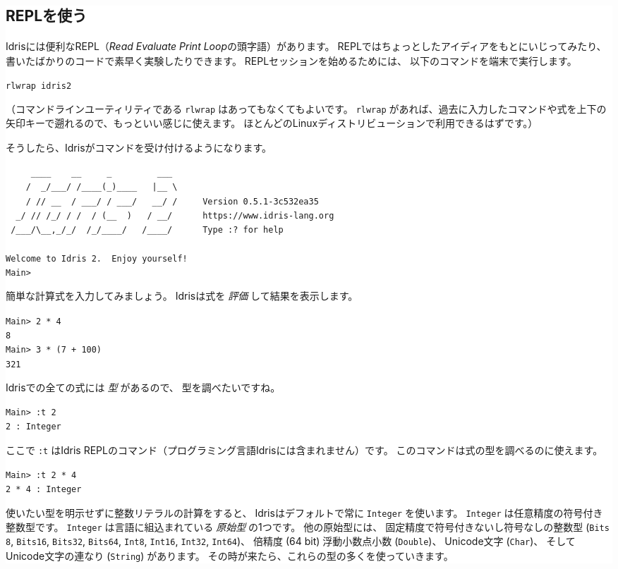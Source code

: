 ## REPLを使う

Idrisには便利なREPL（*Read Evaluate Print Loop*の頭字語）があります。
REPLではちょっとしたアイディアをもとにいじってみたり、
書いたばかりのコードで素早く実験したりできます。
REPLセッションを始めるためには、
以下のコマンドを端末で実行します。

```repl
rlwrap idris2
```

（コマンドラインユーティリティである `rlwrap` はあってもなくてもよいです。
`rlwrap` があれば、過去に入力したコマンドや式を上下の矢印キーで遡れるので、もっといい感じに使えます。
ほとんどのLinuxディストリビューションで利用できるはずです。）

そうしたら、Idrisがコマンドを受け付けるようになります。

```repl
     ____    __     _         ___
    /  _/___/ /____(_)____   |__ \
    / // __  / ___/ / ___/   __/ /     Version 0.5.1-3c532ea35
  _/ // /_/ / /  / (__  )   / __/      https://www.idris-lang.org
 /___/\__,_/_/  /_/____/   /____/      Type :? for help

Welcome to Idris 2.  Enjoy yourself!
Main>
```

簡単な計算式を入力してみましょう。
Idrisは式を *評価* して結果を表示します。

```repl
Main> 2 * 4
8
Main> 3 * (7 + 100)
321
```

Idrisでの全ての式には *型* があるので、
型を調べたいですね。

```repl
Main> :t 2
2 : Integer
```

ここで `:t` はIdris REPLのコマンド（プログラミング言語Idrisには含まれません）です。
このコマンドは式の型を調べるのに使えます。

```repl
Main> :t 2 * 4
2 * 4 : Integer
```

使いたい型を明示せずに整数リテラルの計算をすると、
Idrisはデフォルトで常に `Integer` を使います。
`Integer` は任意精度の符号付き整数型です。
`Integer` は言語に組込まれている *原始型* の1つです。
他の原始型には、
固定精度で符号付きないし符号なしの整数型 (`Bits8`, `Bits16`, `Bits32`, `Bits64`, `Int8`, `Int16`, `Int32`, `Int64`)、
倍精度 (64 bit) 浮動小数点小数 (`Double`)、
Unicode文字 (`Char`)、
そしてUnicode文字の連なり (`String`) があります。
その時が来たら、これらの型の多くを使っていきます。
